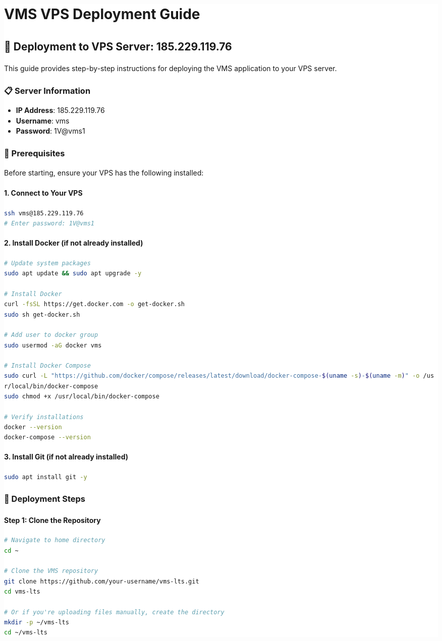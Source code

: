 # VMS VPS Deployment Guide

## 🚀 Deployment to VPS Server: 185.229.119.76

This guide provides step-by-step instructions for deploying the VMS application to your VPS server.

### 📋 Server Information
- **IP Address**: 185.229.119.76
- **Username**: vms
- **Password**: 1V@vms1

### 🔧 Prerequisites

Before starting, ensure your VPS has the following installed:

#### 1. Connect to Your VPS
```bash
ssh vms@185.229.119.76
# Enter password: 1V@vms1
```

#### 2. Install Docker (if not already installed)
```bash
# Update system packages
sudo apt update && sudo apt upgrade -y

# Install Docker
curl -fsSL https://get.docker.com -o get-docker.sh
sudo sh get-docker.sh

# Add user to docker group
sudo usermod -aG docker vms

# Install Docker Compose
sudo curl -L "https://github.com/docker/compose/releases/latest/download/docker-compose-$(uname -s)-$(uname -m)" -o /usr/local/bin/docker-compose
sudo chmod +x /usr/local/bin/docker-compose

# Verify installations
docker --version
docker-compose --version
```

#### 3. Install Git (if not already installed)
```bash
sudo apt install git -y
```

### 🚀 Deployment Steps

#### Step 1: Clone the Repository
```bash
# Navigate to home directory
cd ~

# Clone the VMS repository
git clone https://github.com/your-username/vms-lts.git
cd vms-lts

# Or if you're uploading files manually, create the directory
mkdir -p ~/vms-lts
cd ~/vms-lts
```
